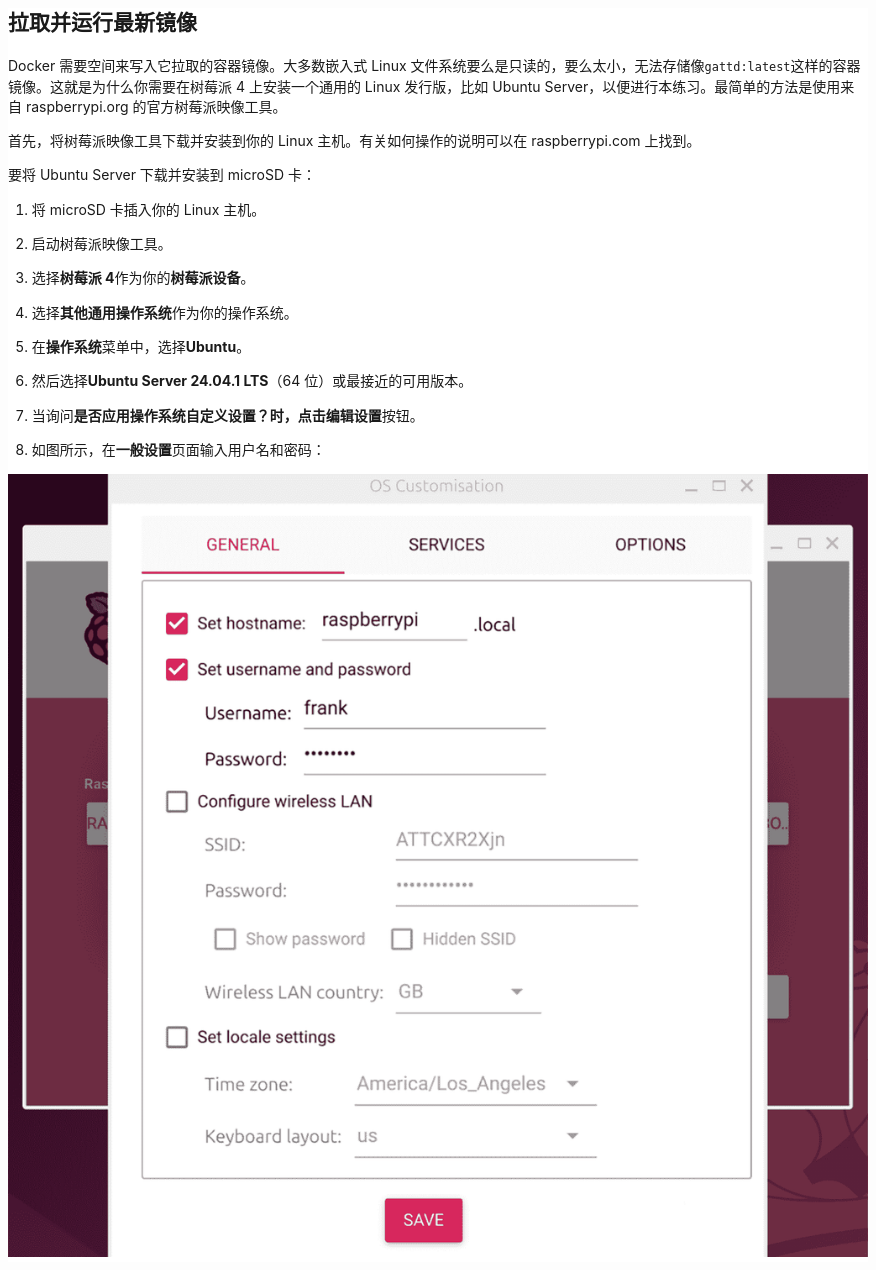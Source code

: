 ## 拉取并运行最新镜像

Docker 需要空间来写入它拉取的容器镜像。大多数嵌入式 Linux 文件系统要么是只读的，要么太小，无法存储像`gattd:latest`这样的容器镜像。这就是为什么你需要在树莓派 4 上安装一个通用的 Linux 发行版，比如 Ubuntu Server，以便进行本练习。最简单的方法是使用来自 raspberrypi.org 的官方树莓派映像工具。

首先，将树莓派映像工具下载并安装到你的 Linux 主机。有关如何操作的说明可以在 raspberrypi.com 上找到。

要将 Ubuntu Server 下载并安装到 microSD 卡：

1.  将 microSD 卡插入你的 Linux 主机。

1.  启动树莓派映像工具。

1.  选择**树莓派 4**作为你的**树莓派设备**。

1.  选择**其他通用操作系统**作为你的操作系统。

1.  在**操作系统**菜单中，选择**Ubuntu**。

1.  然后选择**Ubuntu Server 24.04.1 LTS**（64 位）或最接近的可用版本。

1.  当询问**是否应用操作系统自定义设置？**时，点击**编辑设置**按钮。

1.  如图所示，在**一般设置**页面输入用户名和密码：

![图 16.2 – 一般设置](img/B18466_16_02.png)

